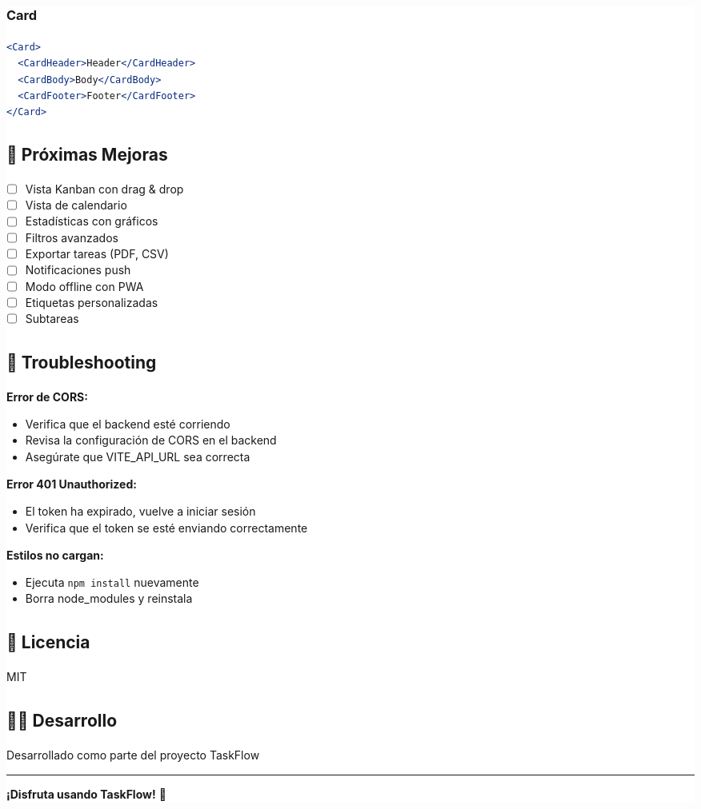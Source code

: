 ### Card
```jsx
<Card>
  <CardHeader>Header</CardHeader>
  <CardBody>Body</CardBody>
  <CardFooter>Footer</CardFooter>
</Card>
```

## 🎯 Próximas Mejoras

- [ ] Vista Kanban con drag & drop
- [ ] Vista de calendario
- [ ] Estadísticas con gráficos
- [ ] Filtros avanzados
- [ ] Exportar tareas (PDF, CSV)
- [ ] Notificaciones push
- [ ] Modo offline con PWA
- [ ] Etiquetas personalizadas
- [ ] Subtareas

## 🐛 Troubleshooting

**Error de CORS:**
- Verifica que el backend esté corriendo
- Revisa la configuración de CORS en el backend
- Asegúrate que VITE_API_URL sea correcta

**Error 401 Unauthorized:**
- El token ha expirado, vuelve a iniciar sesión
- Verifica que el token se esté enviando correctamente

**Estilos no cargan:**
- Ejecuta `npm install` nuevamente
- Borra node_modules y reinstala

## 📄 Licencia

MIT

## 👨‍💻 Desarrollo

Desarrollado como parte del proyecto TaskFlow

---

**¡Disfruta usando TaskFlow!** 🎉
